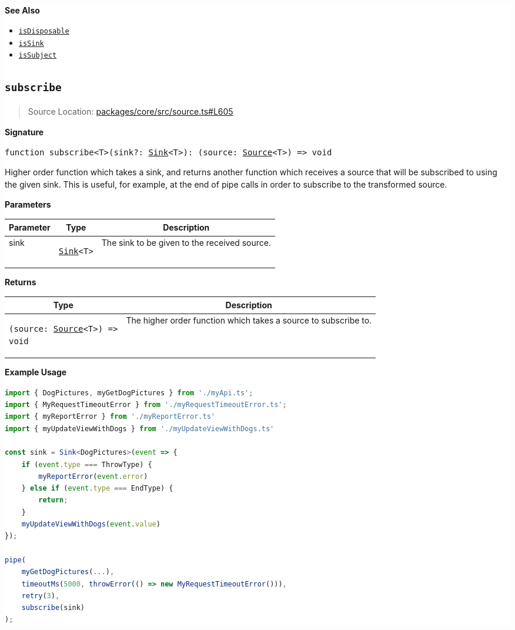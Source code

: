 <b>See Also</b>

- <code>[isDisposable](#isDisposable)</code>
- <code>[isSink](#isSink)</code>
- <code>[isSubject](#isSubject)</code>

## <a name="subscribe"></a><code>subscribe</code>

> Source Location: [packages\/core\/src\/source.ts#L605](..\/packages\/core\/src\/source.ts#L605)

<b>Signature</b>

<pre>function subscribe&lt;T&gt;(sink?: <a href="#Sink-Interface">Sink</a>&lt;T&gt;): (source: <a href="#Source-Interface">Source</a>&lt;T&gt;) =&gt; void</pre>

Higher order function which takes a sink, and returns another function which receives a source that will be subscribed to using the given sink. This is useful, for example, at the end of pipe calls in order to subscribe to the transformed source.

<b>Parameters</b>

| Parameter | Type | Description |
| --- | --- | --- |
| sink | <pre>[Sink](#Sink-Interface)&lt;T&gt;</pre> | The sink to be given to the received source. |

<b>Returns</b>

| Type | Description |
| --- | --- |
| <pre>(source: [Source](#Source-Interface)&lt;T&gt;) =&gt; void</pre> | The higher order function which takes a source to subscribe to. |

<b>Example Usage</b>

```ts
import { DogPictures, myGetDogPictures } from './myApi.ts';
import { MyRequestTimeoutError } from './myRequestTimeoutError.ts';
import { myReportError } from './myReportError.ts'
import { myUpdateViewWithDogs } from './myUpdateViewWithDogs.ts'

const sink = Sink<DogPictures>(event => {
    if (event.type === ThrowType) {
        myReportError(event.error)
    } else if (event.type === EndType) {
        return;
    }
    myUpdateViewWithDogs(event.value)
});

pipe(
    myGetDogPictures(...),
    timeoutMs(5000, throwError(() => new MyRequestTimeoutError())),
    retry(3),
    subscribe(sink)
);
```
